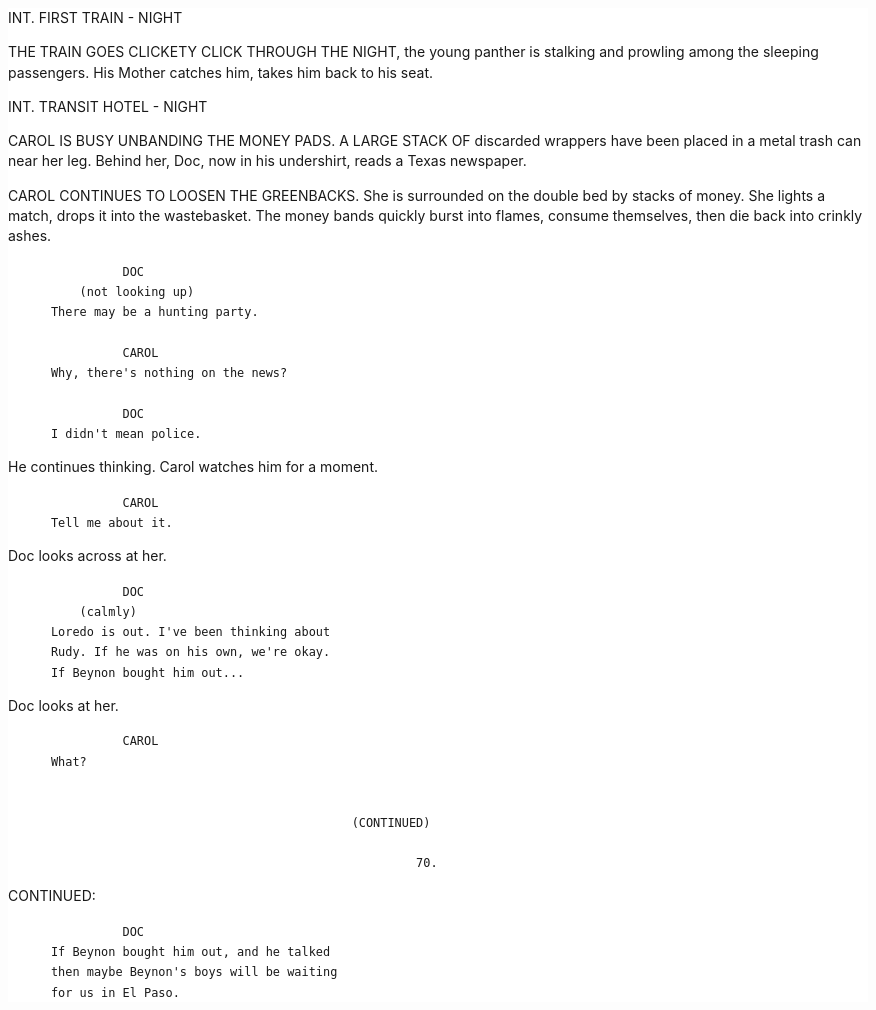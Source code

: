 INT. FIRST TRAIN - NIGHT

THE TRAIN GOES CLICKETY CLICK THROUGH THE NIGHT, the young
panther is stalking and prowling among the sleeping
passengers. His Mother catches him, takes him back to his
seat.

INT. TRANSIT HOTEL - NIGHT

CAROL IS BUSY UNBANDING THE MONEY PADS. A LARGE STACK OF
discarded wrappers have been placed in a metal trash can near
her leg. Behind her, Doc, now in his undershirt, reads a
Texas newspaper.

CAROL CONTINUES TO LOOSEN THE GREENBACKS. She is surrounded
on the double bed by stacks of money. She lights a match,
drops it into the wastebasket. The money bands quickly burst
into flames, consume themselves, then die back into crinkly
ashes.

                    DOC
              (not looking up)
          There may be a hunting party.

                    CAROL
          Why, there's nothing on the news?

                    DOC
          I didn't mean police.

He continues thinking. Carol watches him for a moment.

                    CAROL
          Tell me about it.

Doc looks across at her.

                    DOC
              (calmly)
          Loredo is out. I've been thinking about
          Rudy. If he was on his own, we're okay.
          If Beynon bought him out...

Doc looks at her.

                    CAROL
          What?


                                                    (CONTINUED)

                                                             70.
CONTINUED:


                    DOC
          If Beynon bought him out, and he talked
          then maybe Beynon's boys will be waiting
          for us in El Paso.
